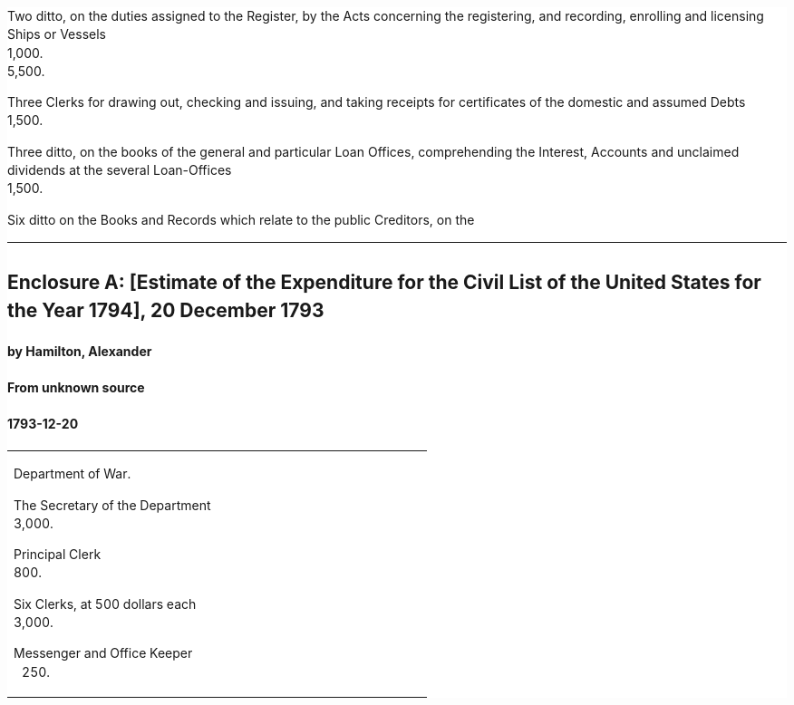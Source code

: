 Two ditto, on the duties assigned to the Register, by the Acts concerning the registering, and recording, enrolling and licensing Ships or Vessels  
1,000.    
5,500.    
  
  
  
Three Clerks for drawing out, checking and issuing, and taking receipts for certificates of the domestic and assumed Debts  
1,500.    
  
  
  
  
Three ditto, on the books of the general and particular Loan Offices, comprehending the Interest, Accounts and unclaimed dividends at the several Loan-Offices  
1,500.    
  
  
  
  
  
Six ditto on the Books and Records which relate to the public Creditors, on the
</td></tr></table>

---

## Enclosure A: [Estimate of the Expenditure for the Civil List of the United States for the Year 1794], 20 December 1793

#### by Hamilton, Alexander

#### From unknown source

#### 1793-12-20

<table style="width: 100%;"><tr><td style="width: 50%">

  
  
Department of War.  
  
  
The Secretary of the Department  
3,000.    
  
  
  
  
Principal Clerk  
800.    
  
  
  
  
Six Clerks, at 500 dollars each  
3,000.    
  
  
  
  
Messenger and Office Keeper  
 250.    
  